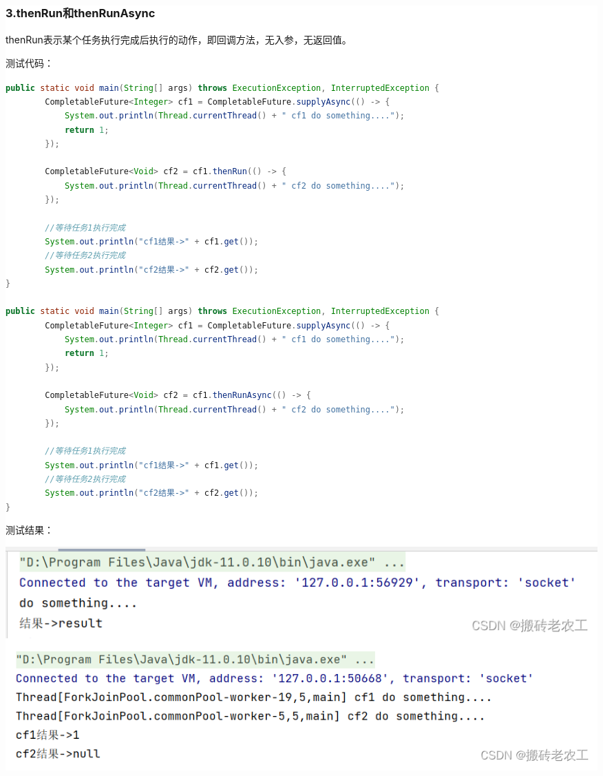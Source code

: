 ### 3.thenRun和thenRunAsync

 thenRun表示某个任务执行完成后执行的动作，即回调方法，无入参，无返回值。

测试代码：

```java
public static void main(String[] args) throws ExecutionException, InterruptedException {
        CompletableFuture<Integer> cf1 = CompletableFuture.supplyAsync(() -> {
            System.out.println(Thread.currentThread() + " cf1 do something....");
            return 1;
        });

        CompletableFuture<Void> cf2 = cf1.thenRun(() -> {
            System.out.println(Thread.currentThread() + " cf2 do something....");
        });

        //等待任务1执行完成
        System.out.println("cf1结果->" + cf1.get());
        //等待任务2执行完成
        System.out.println("cf2结果->" + cf2.get());
}

public static void main(String[] args) throws ExecutionException, InterruptedException {
        CompletableFuture<Integer> cf1 = CompletableFuture.supplyAsync(() -> {
            System.out.println(Thread.currentThread() + " cf1 do something....");
            return 1;
        });

        CompletableFuture<Void> cf2 = cf1.thenRunAsync(() -> {
            System.out.println(Thread.currentThread() + " cf2 do something....");
        });

        //等待任务1执行完成
        System.out.println("cf1结果->" + cf1.get());
        //等待任务2执行完成
        System.out.println("cf2结果->" + cf2.get());
}
```

 测试结果：

![](./images/watermark,type_d3F5LXplbmhlaQ,shadow_50,text_Q1NETiBA5pCs56CW6ICB5Yac5bel,size_20,color_FFFFFF,t_70,g_se,x_16.png)

![](./images/watermark,type_d3F5LXplbmhlaQ,shadow_50,text_Q1NETiBA5pCs56CW6ICB5Yac5bel,size_20,color_FFFFFF,t_70,g_se,x_16-20240131112758189.png)
